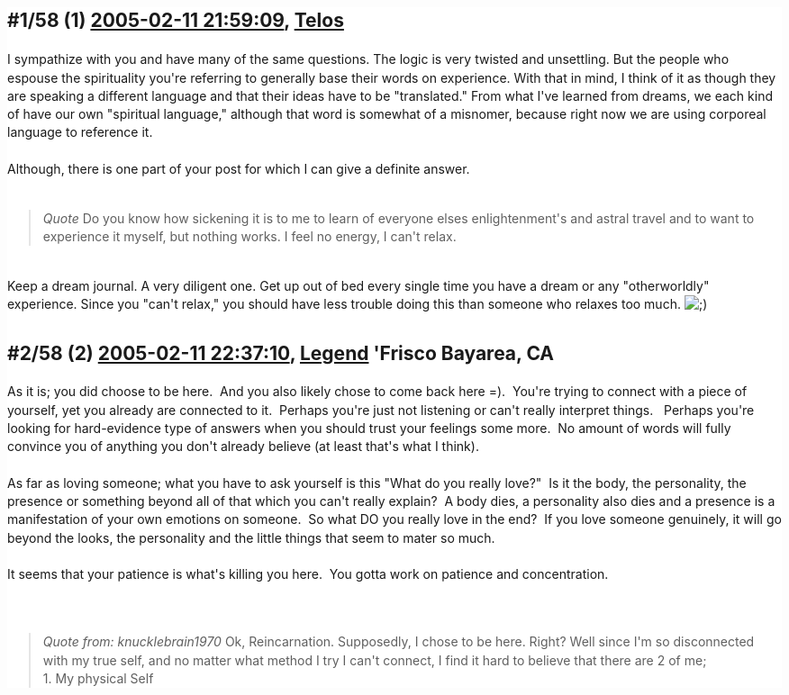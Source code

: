 ## \#1/58 (1) [2005-02-11 21:59:09](https://www.astralpulse.com/forums/index.php?msg=148536), [Telos](https://www.astralpulse.com/forums/profile/?u=6496)  ##
<section>
I sympathize with you and have many of the same questions. The logic is very twisted and unsettling. But the people who espouse the spirituality you're referring to generally base their words on experience. With that in mind, I think of it as though they are speaking a different language and that their ideas have to be "translated." From what I've learned from dreams, we each kind of have our own "spiritual language," although that word is somewhat of a misnomer, because right now we are using corporeal language to reference it.
<br>
<br>
Although, there is one part of your post for which I can give a definite answer.
<br>
<br>
<blockquote class="bbc_standard_quote">
 <cite>
  Quote
 </cite>
 Do you know how sickening it is to me to learn of everyone elses enlightenment's and astral travel and to want to experience it myself, but nothing works. I feel no energy, I can't relax.
</blockquote>
<br>
Keep a dream journal. A very diligent one. Get up out of bed every single time you have a dream or any "otherworldly" experience. Since you "can't relax," you should have less trouble doing this than someone who relaxes too much.
<img alt=";)" class="smiley" src="https://www.astralpulse.com/forums/Smileys/fugue/wink.png" title="Wink"/>
</section>

## \#2/58 (2) [2005-02-11 22:37:10](https://www.astralpulse.com/forums/index.php?msg=148542), [Legend](https://www.astralpulse.com/forums/profile/?u=7222) 'Frisco Bayarea, CA ##
<section>
As it is; you did choose to be here.  And you also likely chose to come back here =).  You're trying to connect with a piece of yourself, yet you already are connected to it.  Perhaps you're just not listening or can't really interpret things.   Perhaps you're looking for hard-evidence type of answers when you should trust your feelings some more.  No amount of words will fully convince you of anything you don't already believe (at least that's what I think).
<br>
<br>
As far as loving someone; what you have to ask yourself is this "What do you really love?"  Is it the body, the personality, the presence or something beyond all of that which you can't really explain?  A body dies, a personality also dies and a presence is a manifestation of your own emotions on someone.  So what DO you really love in the end?  If you love someone genuinely, it will go beyond the looks, the personality and the little things that seem to mater so much.
<br>
<br>
It seems that your patience is what's killing you here.  You gotta work on patience and concentration.
<br>
<br>
<br>
<blockquote class="bbc_standard_quote">
 <cite>
  Quote from: knucklebrain1970
 </cite>
 Ok, Reincarnation. Supposedly, I chose to be here. Right? Well since I'm so disconnected with my true self, and no matter what method I try I can't connect, I find it hard to believe that there are 2 of me;
 <br>
 1. My physical Self